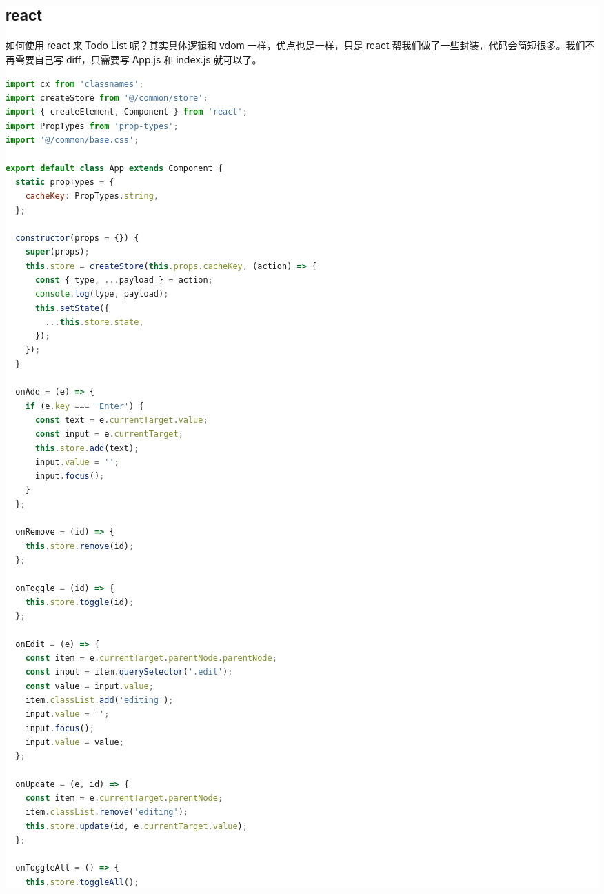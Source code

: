 ## react

如何使用 react 来 Todo List 呢？其实具体逻辑和 vdom 一样，优点也是一样，只是 react 帮我们做了一些封装，代码会简短很多。我们不再需要自己写 diff，只需要写 App.js 和 index.js 就可以了。

```js
import cx from 'classnames';
import createStore from '@/common/store';
import { createElement, Component } from 'react';
import PropTypes from 'prop-types';
import '@/common/base.css';

export default class App extends Component {
  static propTypes = {
    cacheKey: PropTypes.string,
  };

  constructor(props = {}) {
    super(props);
    this.store = createStore(this.props.cacheKey, (action) => {
      const { type, ...payload } = action;
      console.log(type, payload);
      this.setState({
        ...this.store.state,
      });
    });
  }

  onAdd = (e) => {
    if (e.key === 'Enter') {
      const text = e.currentTarget.value;
      const input = e.currentTarget;
      this.store.add(text);
      input.value = '';
      input.focus();
    }
  };

  onRemove = (id) => {
    this.store.remove(id);
  };

  onToggle = (id) => {
    this.store.toggle(id);
  };

  onEdit = (e) => {
    const item = e.currentTarget.parentNode.parentNode;
    const input = item.querySelector('.edit');
    const value = input.value;
    item.classList.add('editing');
    input.value = '';
    input.focus();
    input.value = value;
  };

  onUpdate = (e, id) => {
    const item = e.currentTarget.parentNode;
    item.classList.remove('editing');
    this.store.update(id, e.currentTarget.value);
  };

  onToggleAll = () => {
    this.store.toggleAll();
```